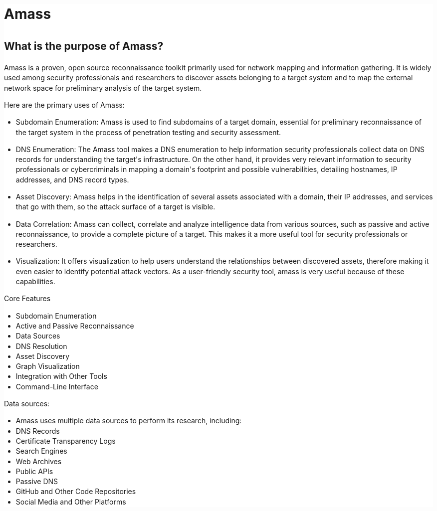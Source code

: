 # Amass

## What is the purpose of Amass?
Amass is a proven, open source reconnaissance toolkit primarily used for network mapping and information gathering. It is widely used among security professionals and researchers to discover assets belonging to a target system and to map the external network space for preliminary analysis of the target system.

Here are the primary uses of Amass:

   - Subdomain Enumeration: Amass is used to find subdomains of a target domain, essential for preliminary reconnaissance of the target system in the process of penetration testing and security assessment.

   - DNS Enumeration: The Amass tool makes a DNS enumeration to help information security professionals collect data on DNS records for understanding the target's infrastructure. On the other hand, it provides very relevant information to security professionals or cybercriminals in mapping a domain's footprint and possible vulnerabilities, detailing hostnames, IP addresses, and DNS record types.

   - Asset Discovery: Amass helps in the identification of several assets associated with a domain, their IP addresses, and services that go with them, so the attack surface of a target is visible.

   - Data Correlation: Amass can collect, correlate and analyze intelligence data from various sources, such as passive and active reconnaissance, to provide a complete picture of a target. This makes it a more useful tool for security professionals or researchers.

   - Visualization: It offers visualization to help users understand the relationships between discovered assets, therefore making it even easier to identify potential attack vectors. As a user-friendly security tool, amass is very useful because of these capabilities.

Core Features

   - Subdomain Enumeration
   - Active and Passive Reconnaissance
   - Data Sources
   - DNS Resolution
   - Asset Discovery
   - Graph Visualization
   - Integration with Other Tools
   - Command-Line Interface

Data sources:

   - Amass uses multiple data sources to perform its research, including:
   - DNS Records
   - Certificate Transparency Logs
   - Search Engines
   - Web Archives
   - Public APIs
   - Passive DNS
   - GitHub and Other Code Repositories
   - Social Media and Other Platforms

